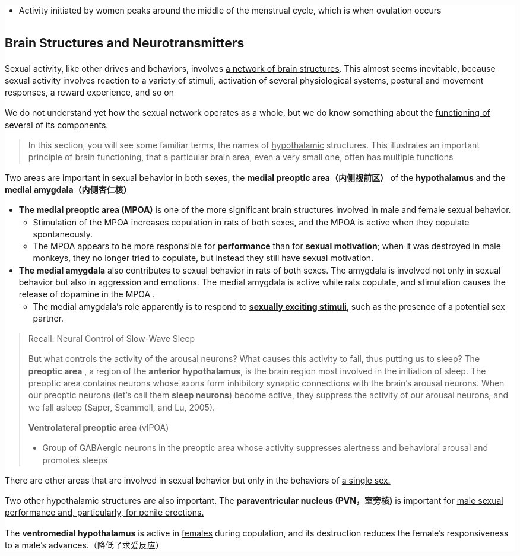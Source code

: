 + Activity initiated by women peaks around the middle of the menstrual cycle, which is when ovulation occurs

## Brain Structures and Neurotransmitters

Sexual activity, like other drives and behaviors, involves <u>a network of brain structures</u>. This almost seems inevitable, because sexual activity involves reaction to a variety of stimuli, activation of several physiological systems, postural and movement responses, a reward experience, and so on

We do not understand yet how the sexual network operates as a whole, but we do know something about the <u>functioning of several of its components</u>. 

>In this section, you will see some familiar terms, the names of <u>hypothalamic</u> structures. This illustrates an important principle of brain functioning, that a particular brain area, even a very small one, often has multiple functions

Two areas are important in sexual behavior in <u>both sexes</u>, the **medial preoptic area（内侧视前区）** of the **hypothalamus** and the **medial amygdala（内侧杏仁核）**

+ **The medial preoptic area (MPOA)** is one of the more significant brain structures involved in male and female sexual behavior. 
  + Stimulation of the MPOA increases copulation in rats of both sexes, and the MPOA is active when they copulate spontaneously. 
  + The MPOA appears to be <u>more responsible for **performance**</u> than for **sexual motivation**; when it was destroyed in male monkeys, they no longer tried to copulate, but instead they still have sexual motivation.
+ **The medial amygdala** also contributes to sexual behavior in rats of both sexes. The amygdala is involved not only in sexual behavior but also in aggression and emotions. The medial amygdala is active while rats copulate, and stimulation causes the release of dopamine in the MPOA .
  + The medial amygdala’s role apparently is to respond to <u>**sexually exciting stimuli**</u>, such as the presence of a potential sex partner.

> Recall: Neural Control of Slow-Wave Sleep
>
> But what controls the activity of the arousal neurons? What causes this activity to fall, thus putting us to sleep? The **preoptic area** , a region of the **anterior hypothalamus**, is the brain region most involved in the initiation of sleep. The preoptic area contains neurons whose axons form inhibitory synaptic connections with the brain’s arousal neurons. When our preoptic neurons (let’s call them **sleep neurons**) become active, they suppress the activity of our arousal neurons, and we fall asleep (Saper, Scammell, and Lu, 2005).
>
> **Ventrolateral preoptic area** (vlPOA) 
>
> + Group of GABAergic neurons in the preoptic area whose activity suppresses alertness and behavioral arousal and promotes sleeps

There are other areas that are involved in sexual behavior but only in the behaviors of <u>a single sex.</u>

Two other hypothalamic structures are also important. The **paraventricular nucleus (PVN，室旁核)** is important for <u>male sexual performance and, particularly, for penile erections.</u>

The **ventromedial hypothalamus** is active in <u>females</u> during copulation, and its destruction reduces the female’s responsiveness to a male’s advances.（降低了求爱反应）
